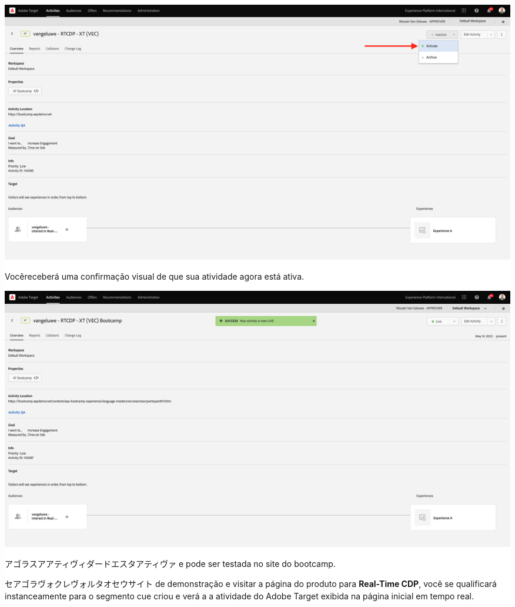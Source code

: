 ![RTCDP](./images/atform11.png)

Vocêreceberá uma confirmação visual de que sua atividade agora está ativa.

![RTCDP](./images/atform12.png)

アゴラスアアティヴィダードエスタアティヴァ e pode ser testada no site do bootcamp.

セアゴラヴォクレヴォルタオセウサイト de demonstração e visitar a página do produto para **Real-Time CDP**, você se qualificará instanceamente para o segmento cue criou e verá a a atividade do Adobe Target exibida na página inicial em tempo real.
